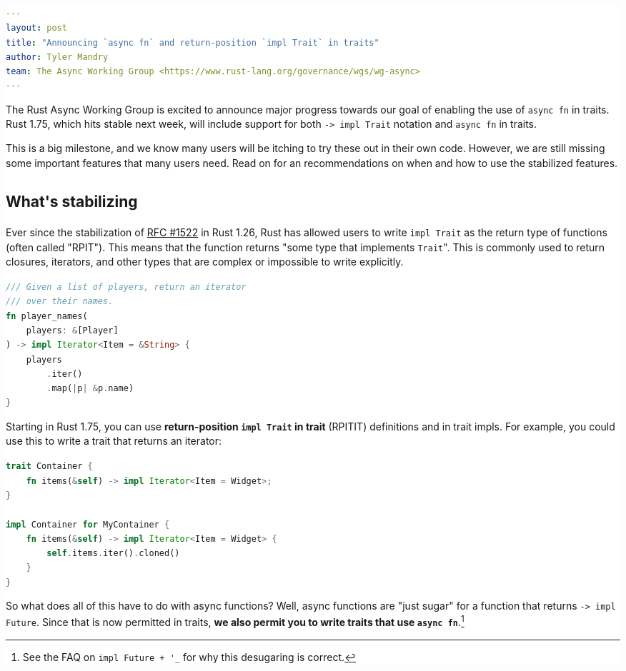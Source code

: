 ```yaml
---
layout: post
title: "Announcing `async fn` and return-position `impl Trait` in traits"
author: Tyler Mandry
team: The Async Working Group <https://www.rust-lang.org/governance/wgs/wg-async>
---
```


The Rust Async Working Group is excited to announce major progress towards our goal of enabling the use of `async fn` in traits. Rust 1.75, which hits stable next week, will include support for both `-> impl Trait` notation and `async fn` in traits.

This is a big milestone, and we know many users will be itching to try these out in their own code. However, we are still missing some important features that many users need. Read on for an recommendations on when and how to use the stabilized features.

## What's stabilizing

Ever since the stabilization of [RFC #1522] in Rust 1.26, Rust has allowed users to write `impl Trait` as the return type of functions (often called "RPIT"). This means that the function returns "some type that implements `Trait`". This is commonly used to return closures, iterators, and other types that are complex or impossible to write explicitly.

[RFC #1522]: https://rust-lang.github.io/rfcs/1522-conservative-impl-trait.html

```rust
/// Given a list of players, return an iterator
/// over their names.
fn player_names(
    players: &[Player]
) -> impl Iterator<Item = &String> {
    players
        .iter()
        .map(|p| &p.name)
}
```

Starting in Rust 1.75, you can use **return-position `impl Trait` in trait** (RPITIT) definitions and in trait impls. For example, you could use this to write a trait that returns an iterator:

```rust
trait Container {
    fn items(&self) -> impl Iterator<Item = Widget>;
}

impl Container for MyContainer {
    fn items(&self) -> impl Iterator<Item = Widget> {
        self.items.iter().cloned()
    }
}
```

So what does all of this have to do with async functions? Well, async functions are "just sugar" for a function that returns `-> impl Future`. Since that is now permitted in traits, **we also permit you to write traits that use `async fn`**.[^desugar-correct]


[^desugar-correct]: See the FAQ on `impl Future + '_` for why this desugaring is correct.
[^nameable]: Note that associated types can only be used in cases where the type is nameable. This restriction will be lifted once [`impl_trait_in_assoc_type`](https://github.com/rust-lang/rust/issues/63063) is stabilized.
[^cut-scope]: Note that we originally said we would solve the Send bound problem before shipping `async fn` in traits, but we decided to cut that from the scope and ship the `trait-variant` crate instead.
[^leakage]: This works because of *auto-trait leakage*, which allows knowledge of auto traits to "leak" from an item whose signature does not specify them.
[2024 Capture Rules]: https://rust-lang.github.io/rfcs/3498-lifetime-capture-rules-2024.html
[3245]: https://rust-lang.github.io/rfcs/3245-refined-impls.html
